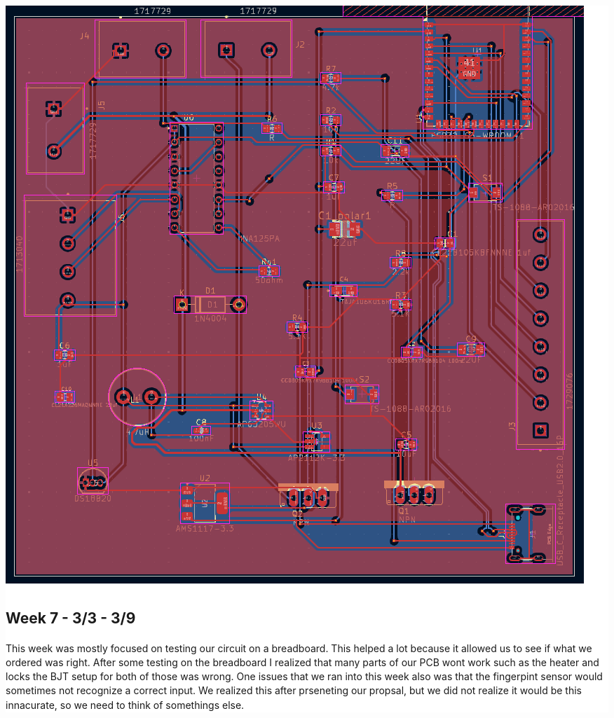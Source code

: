![Week 6 PCB](week6pcb.png)

## Week 7 - 3/3 - 3/9

This week was mostly focused on testing our circuit on a breadboard. This helped a lot because it allowed us to see if what we ordered was right. After some testing on the breadboard I realized that many parts of our PCB wont work such as the heater and locks the BJT setup for both of those was wrong. One issues that we ran into this week also was that the fingerpint sensor would sometimes not recognize a correct input. We realized this after prseneting our propsal, but we did not realize it would be this innacurate, so we need to think of somethings else.
